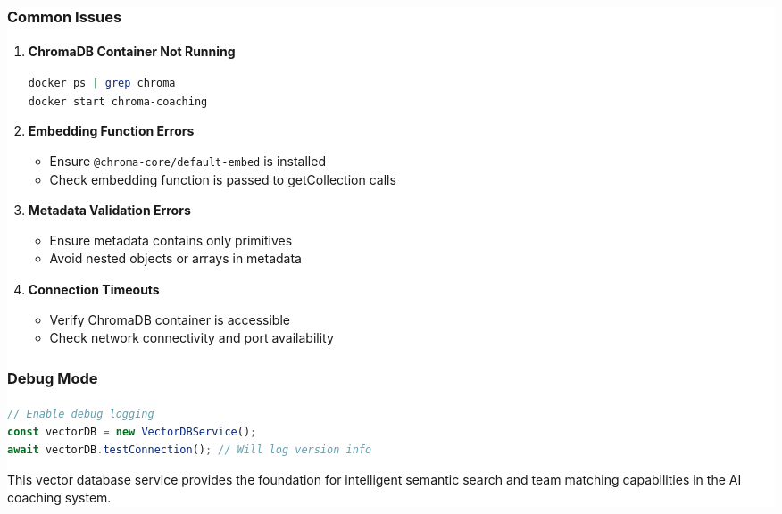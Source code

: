 ### Common Issues

1. **ChromaDB Container Not Running**
   ```bash
   docker ps | grep chroma
   docker start chroma-coaching
   ```

2. **Embedding Function Errors**
   - Ensure `@chroma-core/default-embed` is installed
   - Check embedding function is passed to getCollection calls

3. **Metadata Validation Errors**
   - Ensure metadata contains only primitives
   - Avoid nested objects or arrays in metadata

4. **Connection Timeouts**
   - Verify ChromaDB container is accessible
   - Check network connectivity and port availability

### Debug Mode
```typescript
// Enable debug logging
const vectorDB = new VectorDBService();
await vectorDB.testConnection(); // Will log version info
```

This vector database service provides the foundation for intelligent semantic search and team matching capabilities in the AI coaching system.
